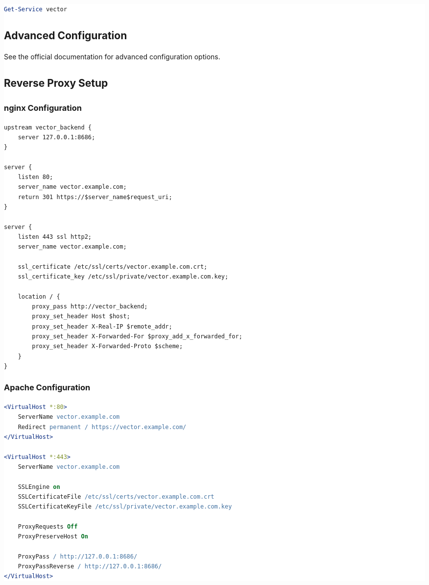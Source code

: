 ```powershell
Get-Service vector
```

## Advanced Configuration

See the official documentation for advanced configuration options.

## Reverse Proxy Setup

### nginx Configuration

```nginx
upstream vector_backend {
    server 127.0.0.1:8686;
}

server {
    listen 80;
    server_name vector.example.com;
    return 301 https://$server_name$request_uri;
}

server {
    listen 443 ssl http2;
    server_name vector.example.com;

    ssl_certificate /etc/ssl/certs/vector.example.com.crt;
    ssl_certificate_key /etc/ssl/private/vector.example.com.key;

    location / {
        proxy_pass http://vector_backend;
        proxy_set_header Host $host;
        proxy_set_header X-Real-IP $remote_addr;
        proxy_set_header X-Forwarded-For $proxy_add_x_forwarded_for;
        proxy_set_header X-Forwarded-Proto $scheme;
    }
}
```

### Apache Configuration

```apache
<VirtualHost *:80>
    ServerName vector.example.com
    Redirect permanent / https://vector.example.com/
</VirtualHost>

<VirtualHost *:443>
    ServerName vector.example.com
    
    SSLEngine on
    SSLCertificateFile /etc/ssl/certs/vector.example.com.crt
    SSLCertificateKeyFile /etc/ssl/private/vector.example.com.key
    
    ProxyRequests Off
    ProxyPreserveHost On
    
    ProxyPass / http://127.0.0.1:8686/
    ProxyPassReverse / http://127.0.0.1:8686/
</VirtualHost>
```
